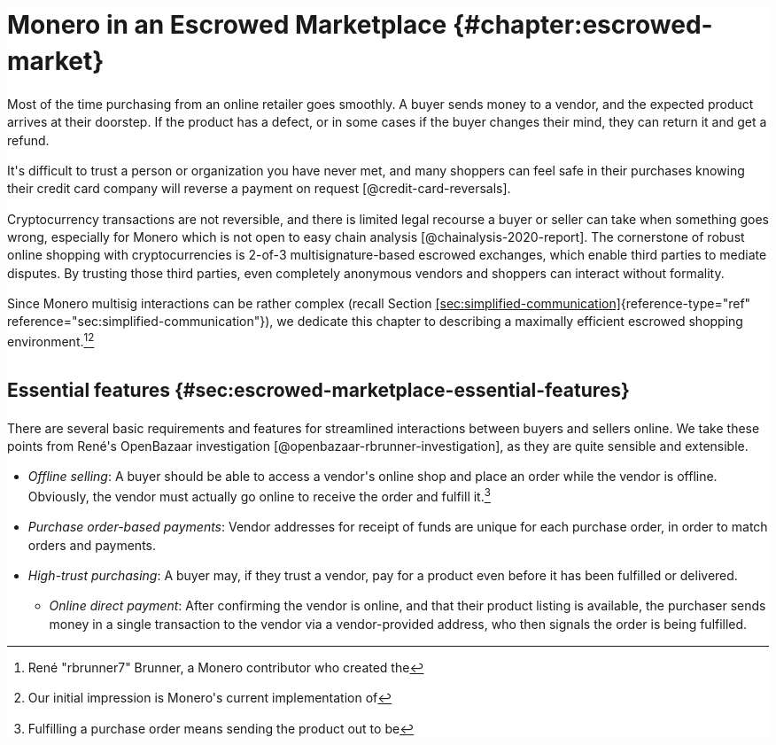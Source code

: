 # Monero in an Escrowed Marketplace {#chapter:escrowed-market}

Most of the time purchasing from an online retailer goes smoothly. A
buyer sends money to a vendor, and the expected product arrives at their
doorstep. If the product has a defect, or in some cases if the buyer
changes their mind, they can return it and get a refund.

It's difficult to trust a person or organization you have never met, and
many shoppers can feel safe in their purchases knowing their credit card
company will reverse a payment on request [@credit-card-reversals].

Cryptocurrency transactions are not reversible, and there is limited
legal recourse a buyer or seller can take when something goes wrong,
especially for Monero which is not open to easy chain analysis
[@chainalysis-2020-report]. The cornerstone of robust online shopping
with cryptocurrencies is 2-of-3 multisignature-based escrowed exchanges,
which enable third parties to mediate disputes. By trusting those third
parties, even completely anonymous vendors and shoppers can interact
without formality.

Since Monero multisig interactions can be rather complex (recall Section
[\[sec:simplified-communication\]](#sec:simplified-communication){reference-type="ref"
reference="sec:simplified-communication"}), we dedicate this chapter to
describing a maximally efficient escrowed shopping environment.[^1][^2]

## Essential features {#sec:escrowed-marketplace-essential-features}

There are several basic requirements and features for streamlined
interactions between buyers and sellers online. We take these points
from René's OpenBazaar investigation
[@openbazaar-rbrunner-investigation], as they are quite sensible and
extensible.

-   *Offline selling*: A buyer should be able to access a vendor's
    online shop and place an order while the vendor is offline.
    Obviously, the vendor must actually go online to receive the order
    and fulfill it.[^3]

-   *Purchase order-based payments*: Vendor addresses for receipt of
    funds are unique for each purchase order, in order to match orders
    and payments.

-   *High-trust purchasing*: A buyer may, if they trust a vendor, pay
    for a product even before it has been fulfilled or delivered.

    -   *Online direct payment*: After confirming the vendor is online,
        and that their product listing is available, the purchaser sends
        money in a single transaction to the vendor via a
        vendor-provided address, who then signals the order is being
        fulfilled.


[^1]: René "rbrunner7\" Brunner, a Monero contributor who created the
[^2]: Our initial impression is Monero's current implementation of
[^3]: Fulfilling a purchase order means sending the product out to be
[^4]: 1-of-2 multisig can take advantage of some concepts useful for
[^5]: Extending this beyond (N-1)-of-N is likely infeasible without more
[^6]: This procedure is actually quite similar to how Monero currently
[^7]: This is also why the initiator only reveals her opening values
[^8]: Single-commitment signing could be generalized as (M-1)-commitment
[^9]: One way of thinking about this is to consider the meaning and
[^10]: Using a new subaddress for each purchase order, or even a new
[^11]: It would be straightforward for vendors to also include,
[^12]: Exactly how a marketplace should be implemented is open to
[^13]: This same process would take place for 1-of-2 multisig, leaving
[^14]: It is important to initiate separate transactions, since
[^15]: If the buyer cancels the purchase order, her funding transaction
[^16]: If her cart contained multiple vendors' products, then her client
[^17]: The buyer's client should keep track of payment order details
[^18]: The partial transactions could plausibly share a lot of values
[^19]: Our dispute resolution design assumes actors are in good faith.
[^20]: Importantly, these multisig addresses are still resistant to key
[^21]: For expediency, an escrow service could be 'always online', and
[^22]: It is not clear to us the best, or most likely, funding method
[^23]: This base key is also used for 1-of-2 multisig purchasing. We
[^24]: Separating the view key and encryption key allows handing out
[^25]: This method is also used for 1-of-2 multisig addresses.
[^26]: It is important for moderators to verify the communication log